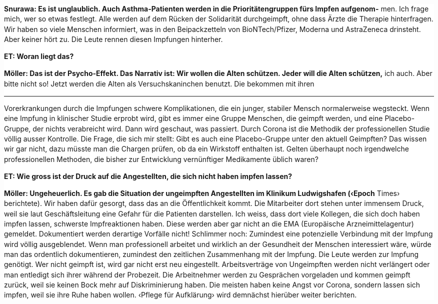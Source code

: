 **Snurawa: Es ist unglaublich. Auch Asthma-Patienten werden in die Prioritätengruppen fürs Impfen aufgenom-**
men. Ich frage mich, wer so etwas festlegt. Alle werden auf dem Rücken der Solidarität durchgeimpft, ohne dass
Ärzte die Therapie hinterfragen. Wir haben so viele Menschen informiert, was in den Beipackzetteln von
BioNTech/Pfizer, Moderna und AstraZeneca drinsteht. Aber keiner hört zu. Die Leute rennen diesen Impfungen
hinterher.

**ET: Woran liegt das?**

**Möller: Das ist der Psycho-Effekt. Das Narrativ ist: Wir wollen die Alten schützen. Jeder will die Alten schützen,**
ich auch. Aber bitte nicht so! Jetzt werden die Alten als Versuchskaninchen benutzt. Die bekommen mit ihren


-----

Vorerkrankungen durch die Impfungen schwere Komplikationen, die ein junger, stabiler Mensch normalerweise
wegsteckt.
Wenn eine Impfung in klinischer Studie erprobt wird, gibt es immer eine Gruppe Menschen, die geimpft werden,
und eine Placebo-Gruppe, der nichts verabreicht wird. Dann wird geschaut, was passiert. Durch Corona ist die
Methodik der professionellen Studie völlig ausser Kontrolle. Die Frage, die sich mir stellt: Gibt es auch eine
Placebo-Gruppe unter den aktuell Geimpften? Das wissen wir gar nicht, dazu müsste man die Chargen prüfen,
ob da ein Wirkstoff enthalten ist. Gelten überhaupt noch irgendwelche professionellen Methoden, die bisher zur
Entwicklung vernünftiger Medikamente üblich waren?

**ET: Wie gross ist der Druck auf die Angestellten, die sich nicht haben impfen lassen?**

**Möller: Ungeheuerlich. Es gab die Situation der ungeimpften Angestellten im Klinikum Ludwigshafen (‹Epoch**
Times› berichtete). Wir haben dafür gesorgt, dass das an die Öffentlichkeit kommt. Die Mitarbeiter dort stehen
unter immensem Druck, weil sie laut Geschäftsleitung eine Gefahr für die Patienten darstellen. Ich weiss, dass
dort viele Kollegen, die sich doch haben impfen lassen, schwerste Impfreaktionen haben.
Diese werden aber gar nicht an die EMA (Europäische Arzneimittelagentur) gemeldet. Dokumentiert werden
derartige Vorfälle nicht! Schlimmer noch: Zumindest eine potenzielle Verbindung mit der Impfung wird völlig
ausgeblendet.
Wenn man professionell arbeitet und wirklich an der Gesundheit der Menschen interessiert wäre, würde man
das ordentlich dokumentieren, zumindest den zeitlichen Zusammenhang mit der Impfung.
Die Leute werden zur Impfung genötigt. Wer nicht geimpft ist, wird gar nicht erst neu eingestellt. Arbeitsverträge
von Ungeimpften werden nicht verlängert oder man entledigt sich ihrer während der Probezeit. Die Arbeitnehmer werden zu Gesprächen vorgeladen und kommen geimpft zurück, weil sie keinen Bock mehr auf Diskriminierung haben. Die meisten haben keine Angst vor Corona, sondern lassen sich impfen, weil sie ihre Ruhe haben
wollen. ‹Pflege für Aufklärung› wird demnächst hierüber weiter berichten.
